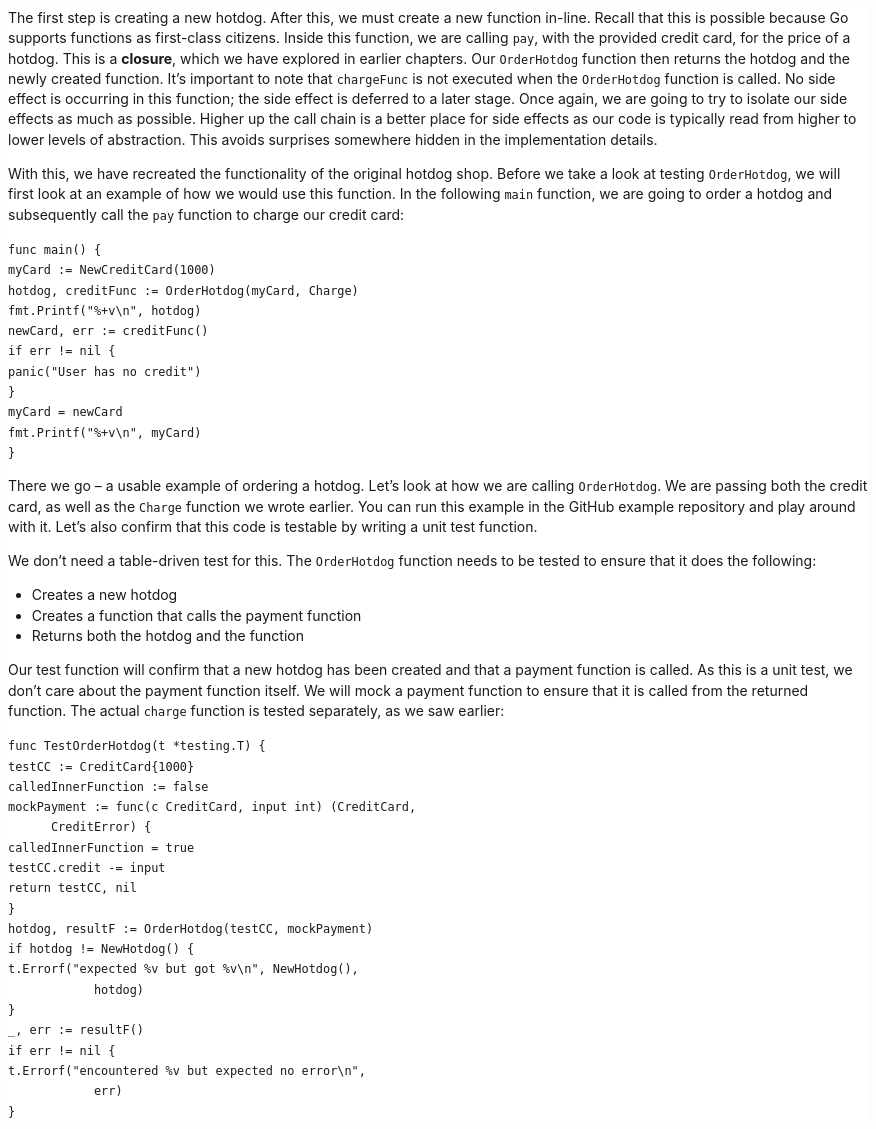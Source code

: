 The first step is creating a new hotdog. After this, we must create a new function in-line. Recall that this is possible because Go supports functions as first-class citizens. Inside this function, we are calling `pay`, with the provided credit card, for the price of a hotdog. This is a **closure**, which we have explored in earlier chapters. Our `OrderHotdog` function then returns the hotdog and the newly created function. It’s important to note that `chargeFunc` is not executed when the `OrderHotdog` function is called. No side effect is occurring in this function; the side effect is deferred to a later stage. Once again, we are going to try to isolate our side effects as much as possible. Higher up the call chain is a better place for side effects as our code is typically read from higher to lower levels of abstraction. This avoids surprises somewhere hidden in the implementation details.

With this, we have recreated the functionality of the original hotdog shop. Before we take a look at testing `OrderHotdog`, we will first look at an example of how we would use this function. In the following `main` function, we are going to order a hotdog and subsequently call the `pay` function to charge our credit card:

```markup
func main() {
myCard := NewCreditCard(1000)
hotdog, creditFunc := OrderHotdog(myCard, Charge)
fmt.Printf("%+v\n", hotdog)
newCard, err := creditFunc()
if err != nil {
panic("User has no credit")
}
myCard = newCard
fmt.Printf("%+v\n", myCard)
}
```

There we go – a usable example of ordering a hotdog. Let’s look at how we are calling `OrderHotdog`. We are passing both the credit card, as well as the `Charge` function we wrote earlier. You can run this example in the GitHub example repository and play around with it. Let’s also confirm that this code is testable by writing a unit test function.

We don’t need a table-driven test for this. The `OrderHotdog` function needs to be tested to ensure that it does the following:

-   Creates a new hotdog
-   Creates a function that calls the payment function
-   Returns both the hotdog and the function

Our test function will confirm that a new hotdog has been created and that a payment function is called. As this is a unit test, we don’t care about the payment function itself. We will mock a payment function to ensure that it is called from the returned function. The actual `charge` function is tested separately, as we saw earlier:

```markup
func TestOrderHotdog(t *testing.T) {
testCC := CreditCard{1000}
calledInnerFunction := false
mockPayment := func(c CreditCard, input int) (CreditCard, 
      CreditError) {
calledInnerFunction = true
testCC.credit -= input
return testCC, nil
}
hotdog, resultF := OrderHotdog(testCC, mockPayment)
if hotdog != NewHotdog() {
t.Errorf("expected %v but got %v\n", NewHotdog(), 
            hotdog)
}
_, err := resultF()
if err != nil {
t.Errorf("encountered %v but expected no error\n", 
            err)
}
```